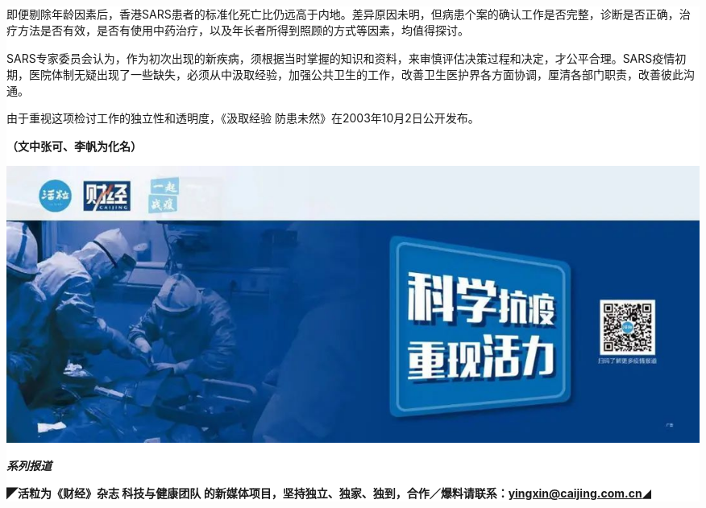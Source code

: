 即便剔除年龄因素后，香港SARS患者的标准化死亡比仍远高于内地。差异原因未明，但病患个案的确认工作是否完整，诊断是否正确，治疗方法是否有效，是否有使用中药治疗，以及年长者所得到照顾的方式等因素，均值得探讨。

SARS专家委员会认为，作为初次出现的新疾病，须根据当时掌握的知识和资料，来审慎评估决策过程和决定，才公平合理。SARS疫情初期，医院体制无疑出现了一些缺失，必须从中汲取经验，加强公共卫生的工作，改善卫生医护界各方面协调，厘清各部门职责，改善彼此沟通。

由于重视这项检讨工作的独立性和透明度，《汲取经验 防患未然》在2003年10月2日公开发布。

**（文中张可、李帆为化名）**

![](/images/post/c82b8bca72b2964c0b41000fe4e5ecc5.jpg)

  

**_系列报道_**

**◤活粒为《财经》杂志 科技与健康团队 的新媒体项目，坚持独立、独家、独到，合作／爆料请联系：yingxin@caijing.com.cn◢**  

  
